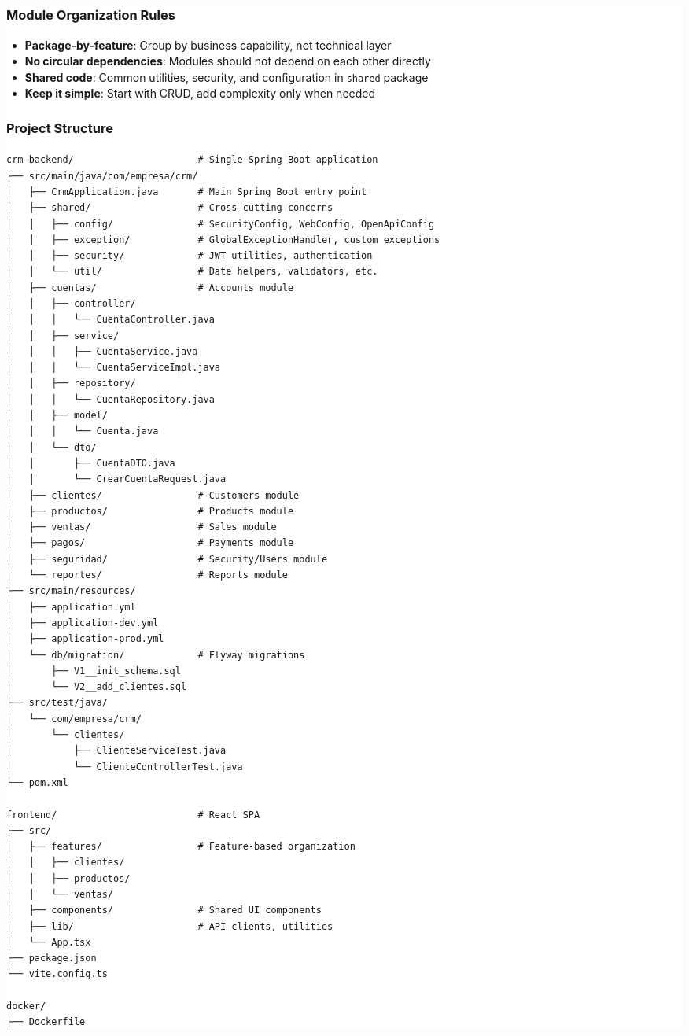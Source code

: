 ### Module Organization Rules
- **Package-by-feature**: Group by business capability, not technical layer
- **No circular dependencies**: Modules should not depend on each other directly
- **Shared code**: Common utilities, security, and configuration in `shared` package
- **Keep it simple**: Start with CRUD, add complexity only when needed

### Project Structure
```
crm-backend/                      # Single Spring Boot application
├── src/main/java/com/empresa/crm/
│   ├── CrmApplication.java       # Main Spring Boot entry point
│   ├── shared/                   # Cross-cutting concerns
│   │   ├── config/               # SecurityConfig, WebConfig, OpenApiConfig
│   │   ├── exception/            # GlobalExceptionHandler, custom exceptions
│   │   ├── security/             # JWT utilities, authentication
│   │   └── util/                 # Date helpers, validators, etc.
│   ├── cuentas/                  # Accounts module
│   │   ├── controller/
│   │   │   └── CuentaController.java
│   │   ├── service/
│   │   │   ├── CuentaService.java
│   │   │   └── CuentaServiceImpl.java
│   │   ├── repository/
│   │   │   └── CuentaRepository.java
│   │   ├── model/
│   │   │   └── Cuenta.java
│   │   └── dto/
│   │       ├── CuentaDTO.java
│   │       └── CrearCuentaRequest.java
│   ├── clientes/                 # Customers module
│   ├── productos/                # Products module
│   ├── ventas/                   # Sales module
│   ├── pagos/                    # Payments module
│   ├── seguridad/                # Security/Users module
│   └── reportes/                 # Reports module
├── src/main/resources/
│   ├── application.yml
│   ├── application-dev.yml
│   ├── application-prod.yml
│   └── db/migration/             # Flyway migrations
│       ├── V1__init_schema.sql
│       └── V2__add_clientes.sql
├── src/test/java/
│   └── com/empresa/crm/
│       └── clientes/
│           ├── ClienteServiceTest.java
│           └── ClienteControllerTest.java
└── pom.xml

frontend/                         # React SPA
├── src/
│   ├── features/                 # Feature-based organization
│   │   ├── clientes/
│   │   ├── productos/
│   │   └── ventas/
│   ├── components/               # Shared UI components
│   ├── lib/                      # API clients, utilities
│   └── App.tsx
├── package.json
└── vite.config.ts

docker/
├── Dockerfile
```